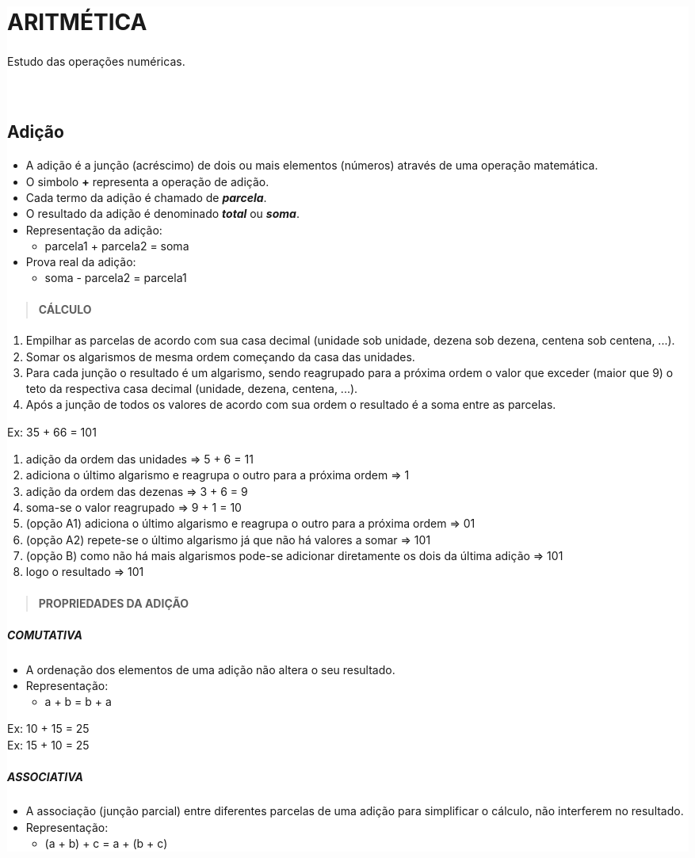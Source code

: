 # ARITMÉTICA
Estudo das operações numéricas.

<br>

## Adição
* A adição é a junção (acréscimo) de dois ou mais elementos (números) através de uma operação matemática.
* O simbolo **+** representa a operação de adição.
* Cada termo da adição é chamado de ***parcela***.
* O resultado da adição é denominado ***total*** ou ***soma***.
* Representação da adição:
  - parcela1 + parcela2 = soma
* Prova real da adição:
  - soma - parcela2 = parcela1

> #### CÁLCULO
1. Empilhar as parcelas de acordo com sua casa decimal (unidade sob unidade, dezena sob dezena, centena sob centena, ...).
2. Somar os algarismos de mesma ordem começando da casa das unidades.
3. Para cada junção o resultado é um algarismo, sendo reagrupado para a próxima ordem o valor que exceder (maior que 9) o teto da respectiva casa decimal (unidade, dezena, centena, ...).
4. Após a junção de todos os valores de acordo com sua ordem o resultado é a soma entre as parcelas. 

Ex: 35 + 66 = 101  
1. adição da ordem das unidades => 5 + 6 = 11
2. adiciona o último algarismo e reagrupa o outro para a próxima ordem => 1
3. adição da ordem das dezenas => 3 + 6 = 9  
4. soma-se o valor reagrupado => 9 + 1 = 10
5. (opção A1) adiciona o último algarismo e reagrupa o outro para a próxima ordem => 01
6. (opção A2) repete-se o último algarismo já que não há valores a somar => 101
7. (opção B) como não há mais algarismos pode-se adicionar diretamente os dois da última adição => 101
8. logo o resultado => 101

> #### PROPRIEDADES DA ADIÇÃO

##### COMUTATIVA
* A ordenação dos elementos de uma adição não altera o seu resultado.
* Representação:
  - a + b = b + a

Ex: 10 + 15 = 25  
Ex: 15 + 10 = 25  

##### ASSOCIATIVA
* A associação (junção parcial) entre diferentes parcelas de uma adição para simplificar o cálculo, não interferem no resultado.
* Representação:
  - (a + b) + c = a + (b + c)
